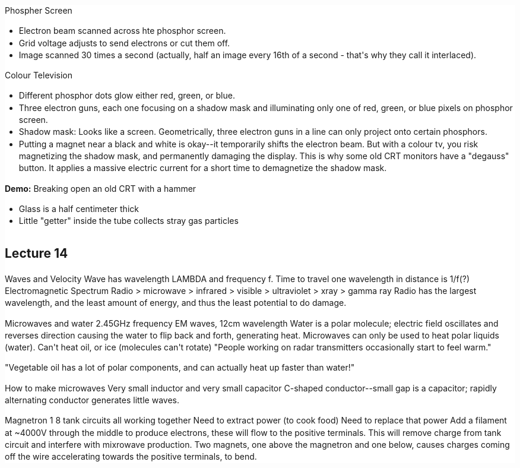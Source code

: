 Phospher Screen
 - Electron beam scanned across hte phosphor screen.
 - Grid voltage adjusts to send electrons or cut them off.
 - Image scanned 30 times a second (actually, half an image every 16th of a
   second - that's why they call it interlaced).

Colour Television
 - Different phosphor dots glow either red, green, or blue.
 - Three electron guns, each one focusing on a shadow mask and illuminating
   only one of red, green, or blue pixels on phosphor screen.
 - Shadow mask: Looks like a screen. Geometrically, three electron guns in a
   line can only project onto certain phosphors.
 - Putting a magnet near a black and white is okay--it temporarily shifts the
   electron beam. But with a colour tv, you risk magnetizing the shadow mask,
   and permanently damaging the display. This is why some old CRT monitors have
   a "degauss" button. It applies a massive electric current for a short time
   to demagnetize the shadow mask.

**Demo:** Breaking open an old CRT with a hammer
 - Glass is a half centimeter thick
 - Little "getter" inside the tube collects stray gas particles


## Lecture 14
Waves and Velocity
Wave has wavelength LAMBDA and frequency f.
Time to travel one wavelength in distance is 1/f(?)
Electromagnetic Spectrum
Radio > microwave > infrared > visible > ultraviolet > xray > gamma ray
Radio has the largest wavelength, and the least amount of energy, and thus the
least potential to do damage.

Microwaves and water
2.45GHz frequency EM waves, 12cm wavelength
Water is a polar molecule; electric field oscillates and reverses direction
causing the water to flip back and forth, generating heat.
Microwaves can only be used to heat polar liquids (water). Can't heat oil, or
ice (molecules can't rotate)
"People working on radar transmitters occasionally start to feel warm."

"Vegetable oil has a lot of polar components, and can actually heat up faster
 than water!"

How to make microwaves
Very small inductor and very small capacitor
C-shaped conductor--small gap is a capacitor; rapidly alternating conductor
generates little waves.

Magnetron 1
8 tank circuits all working together
Need to extract power (to cook food)
Need to replace that power
Add a filament at ~4000V through the middle to produce electrons, these will
flow to the positive terminals.
This will remove charge from tank circuit and interfere with mixrowave
production.
Two magnets, one above the magnetron and one below, causes charges coming off
the wire accelerating towards the positive terminals, to bend.
